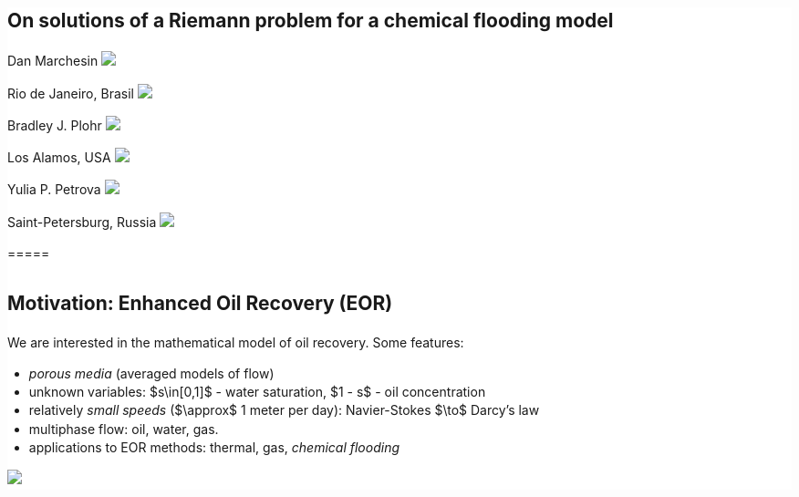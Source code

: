 ## On solutions of a Riemann problem for a chemical flooding model

<div class="r-hstack">
<div class="w-33">
Dan Marchesin
<img src="figs/logo/Dan.png" height=200pt>

Rio de Janeiro, Brasil
<img src="figs/logo/logo-impa.png" height=200pt>
</div>
<div class="w-33">
Bradley J. Plohr
<img src="figs/logo/Brad.png" height=200pt>

Los Alamos, USA
<img src="figs/logo/logo-LosAlamos.png" height=200pt>
</div>
<div class="w-33">
Yulia P. Petrova
<img src="figs/logo/Yulia.png" height=200pt>

Saint-Petersburg, Russia
<img src="figs/logo/logo-spbu.png" height=200pt>
</div>
</div>

=====

## Motivation: Enhanced Oil Recovery (EOR)

We are interested in the mathematical model of oil recovery. Some features:

<ul>
<li class ="fragment">
<em>porous media</em> (averaged models of flow)
</li>
<li class ="fragment">
unknown variables: $s\in[0,1]$ - water saturation, $1 - s$ - oil concentration
</li>
<li class ="fragment">
relatively <em>small speeds</em> ($\approx$ 1 meter per day): Navier-Stokes $\to$ Darcy’s law
</li>
<li class ="fragment">
multiphase flow: oil, water, gas.
</li>
<li class ="fragment">
applications to EOR methods:  thermal, gas, <em>chemical flooding</em>
</li>
</ul>
<img src="figs/reservoir/reservoir_white-en.png" height=300pt>
